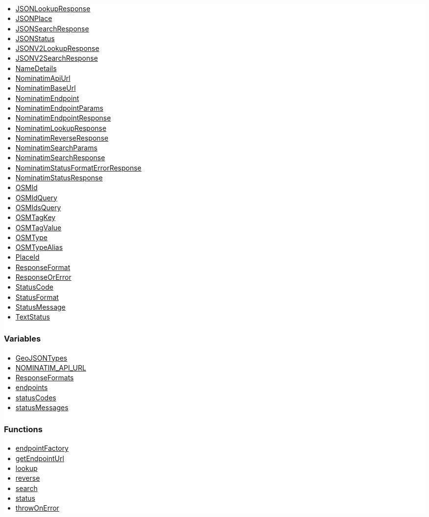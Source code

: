 - [JSONLookupResponse](modules.md#jsonlookupresponse)
- [JSONPlace](modules.md#jsonplace)
- [JSONSearchResponse](modules.md#jsonsearchresponse)
- [JSONStatus](modules.md#jsonstatus)
- [JSONV2LookupResponse](modules.md#jsonv2lookupresponse)
- [JSONV2SearchResponse](modules.md#jsonv2searchresponse)
- [NameDetails](modules.md#namedetails)
- [NominatimApiUrl](modules.md#nominatimapiurl)
- [NominatimBaseUrl](modules.md#nominatimbaseurl)
- [NominatimEndpoint](modules.md#nominatimendpoint)
- [NominatimEndpointParams](modules.md#nominatimendpointparams)
- [NominatimEndpointResponse](modules.md#nominatimendpointresponse)
- [NominatimLookupResponse](modules.md#nominatimlookupresponse)
- [NominatimReverseResponse](modules.md#nominatimreverseresponse)
- [NominatimSearchParams](modules.md#nominatimsearchparams)
- [NominatimSearchResponse](modules.md#nominatimsearchresponse)
- [NominatimStatusFormatErrorResponse](modules.md#nominatimstatusformaterrorresponse)
- [NominatimStatusResponse](modules.md#nominatimstatusresponse)
- [OSMId](modules.md#osmid)
- [OSMIdQuery](modules.md#osmidquery)
- [OSMIdsQuery](modules.md#osmidsquery)
- [OSMTagKey](modules.md#osmtagkey)
- [OSMTagValue](modules.md#osmtagvalue)
- [OSMType](modules.md#osmtype)
- [OSMTypeAlias](modules.md#osmtypealias)
- [PlaceId](modules.md#placeid)
- [ResponseFormat](modules.md#responseformat)
- [ResponseOrError](modules.md#responseorerror)
- [StatusCode](modules.md#statuscode)
- [StatusFormat](modules.md#statusformat)
- [StatusMessage](modules.md#statusmessage)
- [TextStatus](modules.md#textstatus)

### Variables

- [GeoJSONTypes](modules.md#geojsontypes)
- [NOMINATIM\_API\_URL](modules.md#nominatim_api_url)
- [ResponseFormats](modules.md#responseformats)
- [endpoints](modules.md#endpoints)
- [statusCodes](modules.md#statuscodes)
- [statusMessages](modules.md#statusmessages)

### Functions

- [endpointFactory](modules.md#endpointfactory)
- [getEndpointUrl](modules.md#getendpointurl)
- [lookup](modules.md#lookup)
- [reverse](modules.md#reverse)
- [search](modules.md#search)
- [status](modules.md#status)
- [throwOnError](modules.md#throwonerror)
